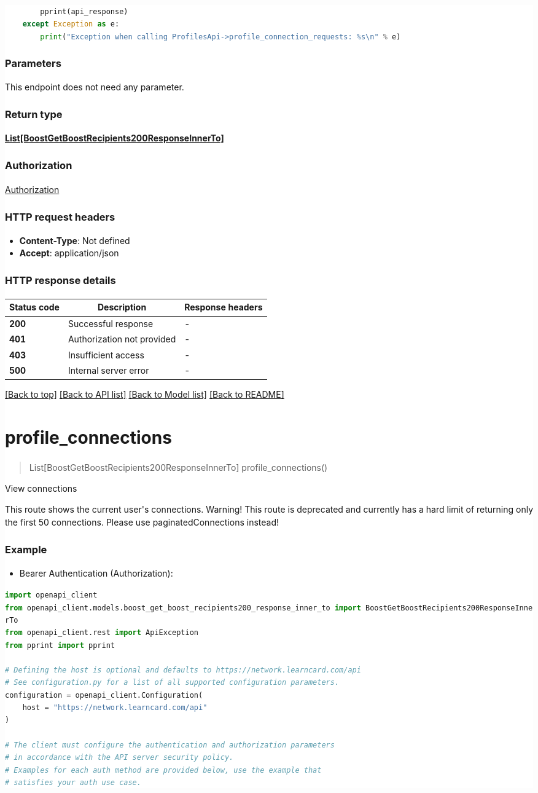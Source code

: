 ```python
        pprint(api_response)
    except Exception as e:
        print("Exception when calling ProfilesApi->profile_connection_requests: %s\n" % e)
```



### Parameters

This endpoint does not need any parameter.

### Return type

[**List[BoostGetBoostRecipients200ResponseInnerTo]**](BoostGetBoostRecipients200ResponseInnerTo.md)

### Authorization

[Authorization](../README.md#Authorization)

### HTTP request headers

 - **Content-Type**: Not defined
 - **Accept**: application/json

### HTTP response details

| Status code | Description | Response headers |
|-------------|-------------|------------------|
**200** | Successful response |  -  |
**401** | Authorization not provided |  -  |
**403** | Insufficient access |  -  |
**500** | Internal server error |  -  |

[[Back to top]](#) [[Back to API list]](../README.md#documentation-for-api-endpoints) [[Back to Model list]](../README.md#documentation-for-models) [[Back to README]](../README.md)

# **profile_connections**
> List[BoostGetBoostRecipients200ResponseInnerTo] profile_connections()

View connections

This route shows the current user's connections.
Warning! This route is deprecated and currently has a hard limit of returning only the first 50 connections. Please use paginatedConnections instead!

### Example

* Bearer Authentication (Authorization):

```python
import openapi_client
from openapi_client.models.boost_get_boost_recipients200_response_inner_to import BoostGetBoostRecipients200ResponseInnerTo
from openapi_client.rest import ApiException
from pprint import pprint

# Defining the host is optional and defaults to https://network.learncard.com/api
# See configuration.py for a list of all supported configuration parameters.
configuration = openapi_client.Configuration(
    host = "https://network.learncard.com/api"
)

# The client must configure the authentication and authorization parameters
# in accordance with the API server security policy.
# Examples for each auth method are provided below, use the example that
# satisfies your auth use case.
```
